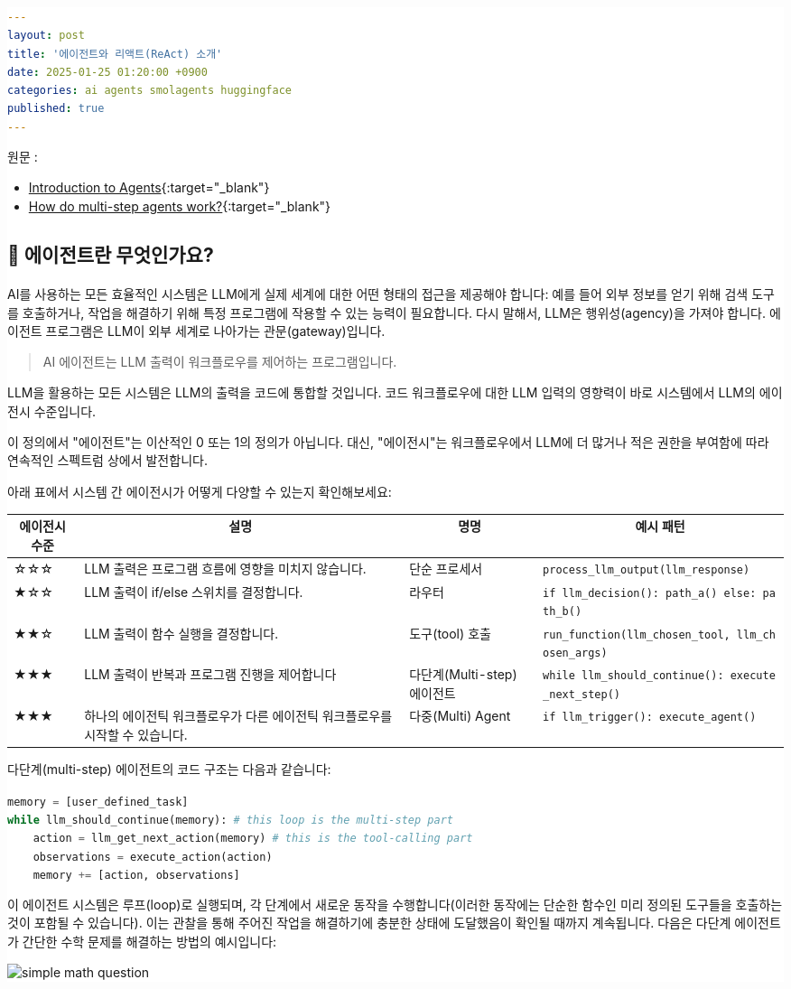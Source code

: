 ```yaml
---
layout: post
title: '에이전트와 리액트(ReAct) 소개'
date: 2025-01-25 01:20:00 +0900
categories: ai agents smolagents huggingface
published: true
---
```


원문 :

-   [Introduction to Agents][origin]{:target="\_blank"}
-   [How do multi-step agents work?](https://huggingface.co/docs/smolagents/conceptual_guides/react){:target="\_blank"}

## 🤔 에이전트란 무엇인가요?

AI를 사용하는 모든 효율적인 시스템은 LLM에게 실제 세계에 대한 어떤 형태의 접근을 제공해야 합니다: 예를 들어 외부 정보를 얻기 위해 검색 도구를 호출하거나, 작업을 해결하기 위해 특정 프로그램에 작용할 수 있는 능력이 필요합니다. 다시 말해서, LLM은 행위성(agency)을 가져야 합니다. 에이전트 프로그램은 LLM이 외부 세계로 나아가는 관문(gateway)입니다.

> AI 에이전트는 LLM 출력이 워크플로우를 제어하는 프로그램입니다.

LLM을 활용하는 모든 시스템은 LLM의 출력을 코드에 통합할 것입니다. 코드 워크플로우에 대한 LLM 입력의 영향력이 바로 시스템에서 LLM의 에이전시 수준입니다.

이 정의에서 "에이전트"는 이산적인 0 또는 1의 정의가 아닙니다. 대신, "에이전시"는 워크플로우에서 LLM에 더 많거나 적은 권한을 부여함에 따라 연속적인 스펙트럼 상에서 발전합니다.

아래 표에서 시스템 간 에이전시가 어떻게 다양할 수 있는지 확인해보세요:

| 에이전시 수준 | 설명                                                                        | 명명                        | 예시 패턴                                          |
| ------------- | --------------------------------------------------------------------------- | --------------------------- | -------------------------------------------------- |
| ☆☆☆           | LLM 출력은 프로그램 흐름에 영향을 미치지 않습니다.                          | 단순 프로세서               | `process_llm_output(llm_response)`                 |
| ★☆☆           | LLM 출력이 if/else 스위치를 결정합니다.                                     | 라우터                      | `if llm_decision(): path_a() else: path_b()`       |
| ★★☆           | LLM 출력이 함수 실행을 결정합니다.                                          | 도구(tool) 호출             | `run_function(llm_chosen_tool, llm_chosen_args)`   |
| ★★★           | LLM 출력이 반복과 프로그램 진행을 제어합니다                                | 다단계(Multi-step) 에이전트 | `while llm_should_continue(): execute_next_step()` |
| ★★★           | 하나의 에이전틱 워크플로우가 다른 에이전틱 워크플로우를 시작할 수 있습니다. | 다중(Multi) Agent           | `if llm_trigger(): execute_agent()`                |

다단계(multi-step) 에이전트의 코드 구조는 다음과 같습니다:

```python
memory = [user_defined_task]
while llm_should_continue(memory): # this loop is the multi-step part
    action = llm_get_next_action(memory) # this is the tool-calling part
    observations = execute_action(action)
    memory += [action, observations]
```

이 에이전트 시스템은 루프(loop)로 실행되며, 각 단계에서 새로운 동작을 수행합니다(이러한 동작에는 단순한 함수인 미리 정의된 도구들을 호출하는 것이 포함될 수 있습니다). 이는 관찰을 통해 주어진 작업을 해결하기에 충분한 상태에 도달했음이 확인될 때까지 계속됩니다. 다음은 다단계 에이전트가 간단한 수학 문제를 해결하는 방법의 예시입니다:

![simple math question](https://huggingface.co/datasets/huggingface/documentation-images/resolve/main/transformers/Agent_ManimCE.gif)


[origin]: https://huggingface.co/docs/smolagents/conceptual_guides/intro_agents